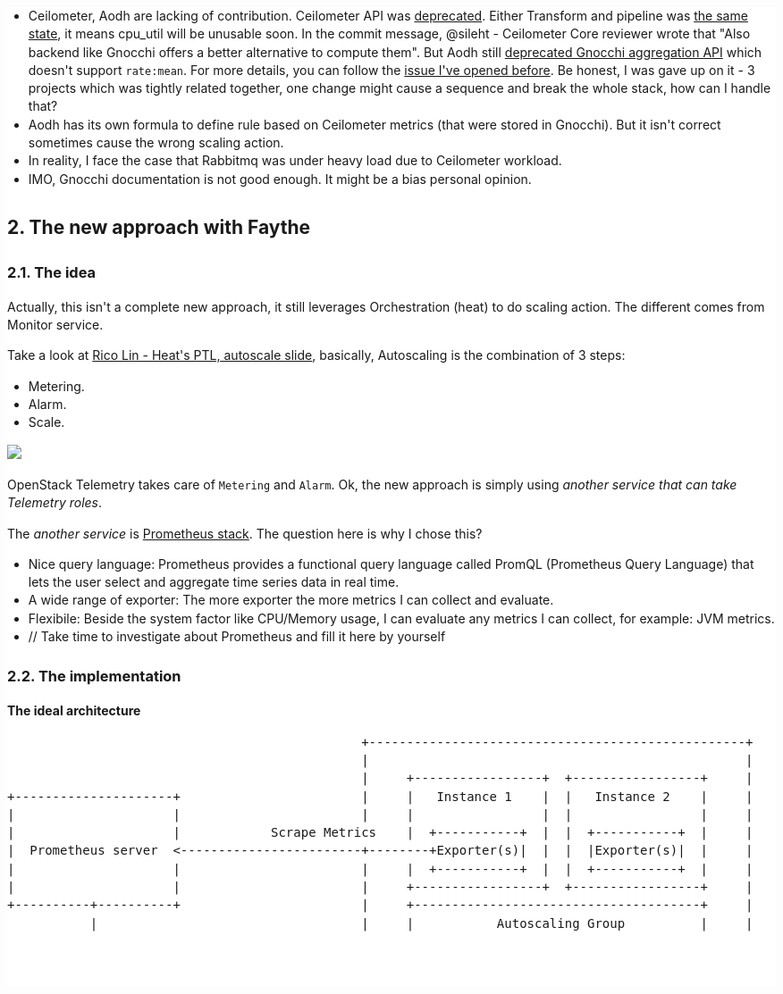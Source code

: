 - Ceilometer, Aodh are lacking of contribution. Ceilometer API was [deprecated](https://review.opendev.org/#/c/512286/). Either Transform and pipeline was [the same state](https://review.opendev.org/#/c/560854/), it means cpu_util will be unusable soon. In the commit message, @sileht - Ceilometer Core reviewer wrote that "Also backend like Gnocchi offers a better alternative to compute them". But Aodh still [deprecated Gnocchi aggregation API](https://github.com/openstack/aodh/blob/master/aodh/evaluator/gnocchi.py#L140) which doesn't support `rate:mean`. For more details, you can follow the [issue I've opened before](https://github.com/gnocchixyz/gnocchi/issues/999). Be honest, I was gave up on it - 3 projects which was tightly related together, one change might cause a sequence and break the whole stack, how can I handle that?
- Aodh has its own formula to define rule based on Ceilometer metrics (that were stored in Gnocchi). But it isn't correct sometimes cause the wrong scaling action.
- In reality, I face the case that Rabbitmq was under heavy load due to Ceilometer workload.
- IMO, Gnocchi documentation is not good enough. It might be a bias personal opinion.

## 2. The new approach with Faythe

### 2.1. The idea

Actually, this isn't a complete new approach, it still leverages Orchestration (heat) to do scaling action. The different comes from Monitor service.

Take a look at [Rico Lin - Heat's PTL, autoscale slide](https://www.slideshare.net/GuanYuLin1/autoscale-a-selfhealing-cluster-in-openstack-with-heat), basically, Autoscaling is the combination of 3 steps:

- Metering.
- Alarm.
- Scale.

![](https://image.slidesharecdn.com/auto-scaleaself-healingclusterinopenstack1-180824033106/95/autoscale-a-selfhealing-cluster-in-openstack-with-heat-21-638.jpg?cb=1536873751)

OpenStack Telemetry takes care of `Metering` and `Alarm`. Ok, the new approach is simply using _another service that can take Telemetry roles_.

The _another service_ is [Prometheus stack](https://prometheus.io/). The question here is why I chose this?

- Nice query language: Prometheus provides a functional query language called PromQL (Prometheus Query Language) that lets the user select and aggregate time series data in real time.
- A wide range of exporter: The more exporter the more metrics I can collect and evaluate.
- Flexibile: Beside the system factor like CPU/Memory usage, I can evaluate any metrics I can collect, for example: JVM metrics.
- // Take time to investigate about Prometheus and fill it here by yourself

### 2.2. The implementation

**The ideal architecture**

<pre>
                                               +--------------------------------------------------+
                                               |                                                  |
                                               |     +-----------------+  +-----------------+     |
+---------------------+                        |     |   Instance 1    |  |   Instance 2    |     |
|                     |                        |     |                 |  |                 |     |
|                     |            Scrape Metrics    |  +-----------+  |  |  +-----------+  |     |
|  Prometheus server  <------------------------+--------+Exporter(s)|  |  |  |Exporter(s)|  |     |
|                     |                        |     |  +-----------+  |  |  +-----------+  |     |
|                     |                        |     +-----------------+  +-----------------+     |
+----------+----------+                        |     +--------------------------------------+     |
           |                                   |     |           Autoscaling Group          |     |